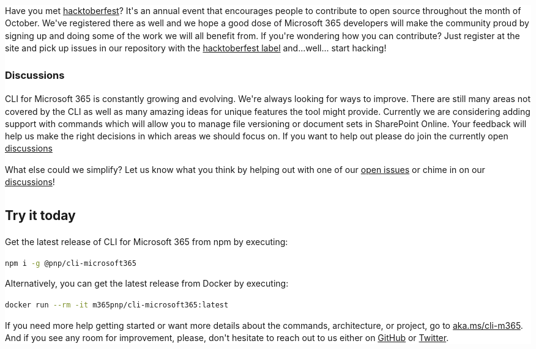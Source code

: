 Have you met [hacktoberfest](https://hacktoberfest.com/)? It's an annual event that encourages people to contribute to open source throughout the month of October. We've registered there as well and we hope a good dose of Microsoft 365 developers will make the community proud by signing up and doing some of the work we will all benefit from. If you're wondering how you can contribute? Just register at the site and pick up issues in our repository with the [hacktoberfest label](https://github.com/pnp/cli-microsoft365/issues?q=is%3Aopen+is%3Aissue+label%3Ahacktoberfest) and...well... start hacking!   

### Discussions 

CLI for Microsoft 365 is constantly growing and evolving. We're always looking for ways to improve. There are still many areas not covered by the CLI as well as many amazing ideas for unique features the tool might provide. Currently we are considering adding support with commands which will allow you to manage file versioning or document sets in SharePoint Online. Your feedback will help us make the right decisions in which areas we should focus on. If you want to help out please do join the currently open [discussions](https://github.com/pnp/cli-microsoft365/discussions)

What else could we simplify? Let us know what you think by helping out with one of our [open issues](https://github.com/pnp/cli-microsoft365/issues) or chime in on our [discussions](https://github.com/pnp/cli-microsoft365/discussions)!

## Try it today

Get the latest release of CLI for Microsoft 365 from npm by executing:

```bash
npm i -g @pnp/cli-microsoft365
```

Alternatively, you can get the latest release from Docker by executing:

```bash
docker run --rm -it m365pnp/cli-microsoft365:latest
```

If you need more help getting started or want more details about the commands, architecture, or project, go to [aka.ms/cli-m365](https://aka.ms/cli-m365). And if you see any room for improvement, please, don't hesitate to reach out to us either on [GitHub](https://github.com/pnp/cli-microsoft365/discussions) or [Twitter](https://twitter.com/climicrosoft365).